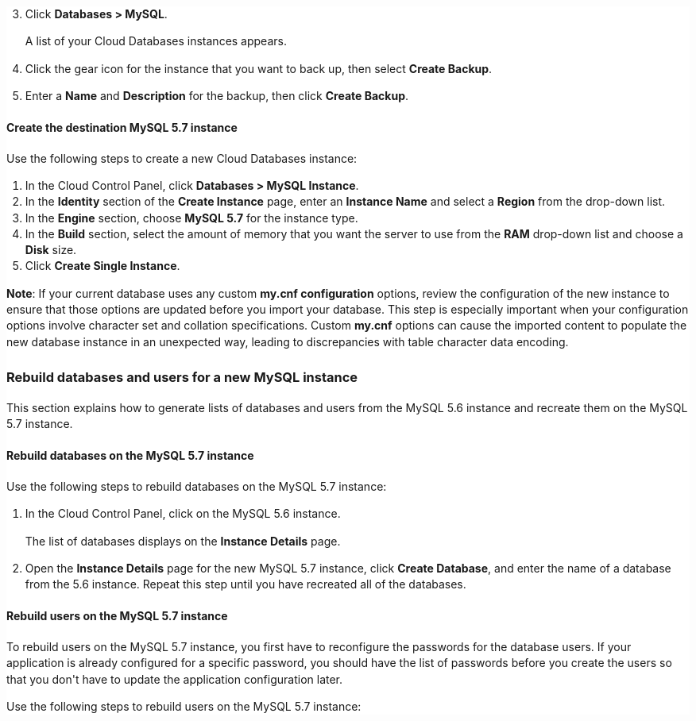 3. Click **Databases > MySQL**.

    A list of your Cloud Databases instances appears.

4. Click the gear icon for the instance that you want to back up, then select
   **Create Backup**.

5. Enter a **Name** and **Description** for the backup, then click **Create
   Backup**.

#### Create the destination MySQL 5.7 instance

Use the following steps to create a new Cloud Databases instance:

1. In the Cloud Control Panel, click **Databases > MySQL Instance**.
4. In the **Identity** section of the **Create Instance** page, enter an
   **Instance Name** and select a **Region** from the drop-down list.
5. In the **Engine** section, choose **MySQL 5.7** for the instance type.
6. In the **Build** section, select the amount of memory that you want the
   server to use from the **RAM** drop-down list and choose a **Disk** size.
7. Click **Create Single Instance**.

**Note**: If your current database uses any custom **my.cnf configuration**
options, review the configuration of the new instance to ensure that those
options are updated before you import your database. This step is especially
important when your configuration options involve character set and collation
specifications. Custom **my.cnf** options can cause the imported content to
populate the new database instance in an unexpected way, leading to
discrepancies with table character data encoding.

### Rebuild databases and users for a new MySQL instance

This section explains how to generate lists of databases and users from the
MySQL 5.6 instance and recreate them on the MySQL 5.7 instance.

#### Rebuild databases on the MySQL 5.7 instance

Use the following steps to rebuild databases on the MySQL 5.7 instance:

1. In the Cloud Control Panel, click on the MySQL 5.6 instance.

    The list of databases displays on the **Instance Details** page.

2. Open the **Instance Details** page for the new MySQL 5.7 instance,
   click **Create Database**, and enter the name of a database from the 5.6
   instance. Repeat this step until you have recreated all of the databases.

#### Rebuild users on the MySQL 5.7 instance

To rebuild users on the MySQL 5.7 instance, you first have to reconfigure the
passwords for the database users. If your application is already configured
for a specific password, you should have the list of passwords before you
create the users so that you don't have to update the application
configuration later.

Use the following steps to rebuild users on the MySQL 5.7 instance:
